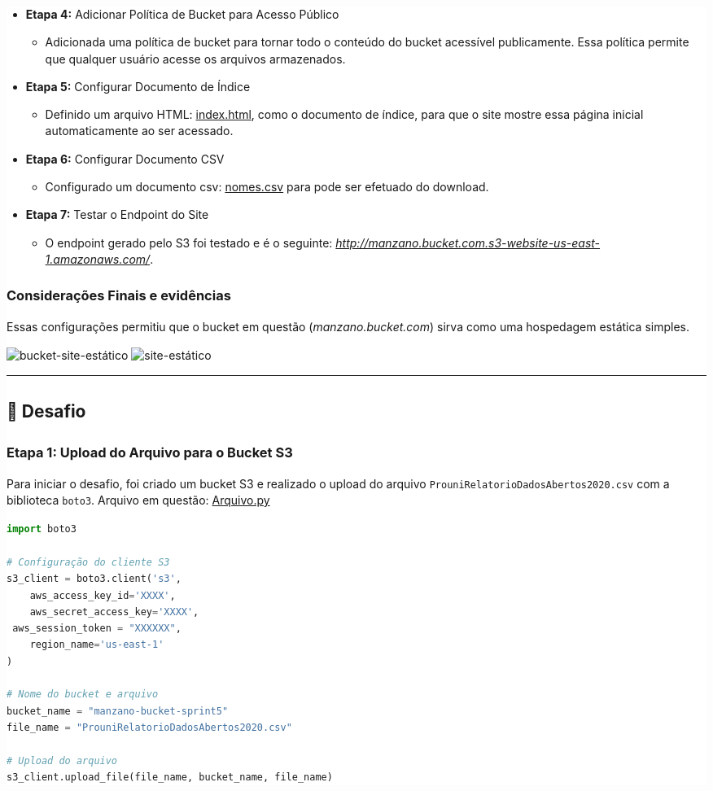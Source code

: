 - **Etapa 4:** Adicionar Política de Bucket para Acesso Público
  - Adicionada uma política de bucket para tornar todo o conteúdo do bucket acessível publicamente. Essa política permite que qualquer usuário acesse os arquivos armazenados.

- **Etapa 5:** Configurar Documento de Índice
  - Definido um arquivo HTML: [index.html](https://github.com/manszano/PB-MATHEUS-MANZANO/blob/main/Sprint%205/exercicios/index.html), como o documento de índice, para que o site mostre essa página inicial automaticamente ao ser acessado.

- **Etapa 6:** Configurar Documento CSV
  - Configurado um documento csv: [nomes.csv](https://github.com/manszano/PB-MATHEUS-MANZANO/blob/main/Sprint%205/exercicios/nomes.csv) para pode ser efetuado do download.

- **Etapa 7:** Testar o Endpoint do Site
  - O endpoint gerado pelo S3 foi testado e é o seguinte: _http://manzano.bucket.com.s3-website-us-east-1.amazonaws.com/_.

### **Considerações Finais e evidências**

Essas configurações permitiu que o bucket em questão (_manzano.bucket.com_) sirva como uma hospedagem estática simples.

![bucket-site-estático](https://github.com/user-attachments/assets/64d291b9-79a7-410f-a3f5-911f00344e5e)
![site-estático](https://github.com/user-attachments/assets/20650125-2d97-40c9-b16d-0ce0e8b5416f)

---

<a id="desafio"></a>
## 🎯 **Desafio**

### Etapa 1: Upload do Arquivo para o Bucket S3

Para iniciar o desafio, foi criado um bucket S3 e realizado o upload do arquivo `ProuniRelatorioDadosAbertos2020.csv` com a biblioteca `boto3`.
Arquivo em questão: [Arquivo.py](https://github.com/manszano/PB-MATHEUS-MANZANO/blob/main/Sprint%205/desafio/consulta.py)
```python
import boto3

# Configuração do cliente S3
s3_client = boto3.client('s3',
    aws_access_key_id='XXXX',
    aws_secret_access_key='XXXX',
 aws_session_token = "XXXXXX",
    region_name='us-east-1'
)

# Nome do bucket e arquivo
bucket_name = "manzano-bucket-sprint5"
file_name = "ProuniRelatorioDadosAbertos2020.csv"

# Upload do arquivo
s3_client.upload_file(file_name, bucket_name, file_name)
```
